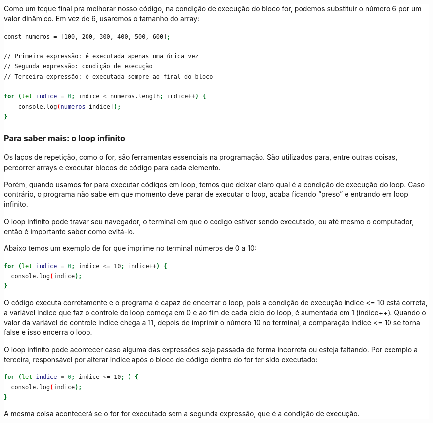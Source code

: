 Como um toque final pra melhorar nosso código, na condição de execução do bloco for, podemos substituir o número 6 por um valor dinâmico. Em vez de 6, usaremos o tamanho do array:


```bash
const numeros = [100, 200, 300, 400, 500, 600];

// Primeira expressão: é executada apenas uma única vez
// Segunda expressão: condição de execução
// Terceira expressão: é executada sempre ao final do bloco

for (let indice = 0; indice < numeros.length; indice++) {
    console.log(numeros[indice]);
}
```


### **Para saber mais: o loop infinito**


Os laços de repetição, como o for, são ferramentas essenciais na programação. São utilizados para, entre outras coisas, percorrer arrays e executar blocos de código para cada elemento.

Porém, quando usamos for para executar códigos em loop, temos que deixar claro qual é a condição de execução do loop. Caso contrário, o programa não sabe em que momento deve parar de executar o loop, acaba ficando “preso” e entrando em loop infinito.

O loop infinito pode travar seu navegador, o terminal em que o código estiver sendo executado, ou até mesmo o computador, então é importante saber como evitá-lo.

Abaixo temos um exemplo de for que imprime no terminal números de 0 a 10:


```bash
for (let indice = 0; indice <= 10; indice++) {
  console.log(indice);
}
```


O código executa corretamente e o programa é capaz de encerrar o loop, pois a condição de execução indice <= 10 está correta, a variável indice que faz o controle do loop começa em 0 e ao fim de cada ciclo do loop, é aumentada em 1 (indice++). Quando o valor da variável de controle indice chega a 11, depois de imprimir o número 10 no terminal, a comparação indice <= 10 se torna false e isso encerra o loop.

O loop infinito pode acontecer caso alguma das expressões seja passada de forma incorreta ou esteja faltando. Por exemplo a terceira, responsável por alterar indice após o bloco de código dentro do for ter sido executado:


```bash
for (let indice = 0; indice <= 10; ) {
  console.log(indice);
}
```


A mesma coisa acontecerá se o for for executado sem a segunda expressão, que é a condição de execução.
